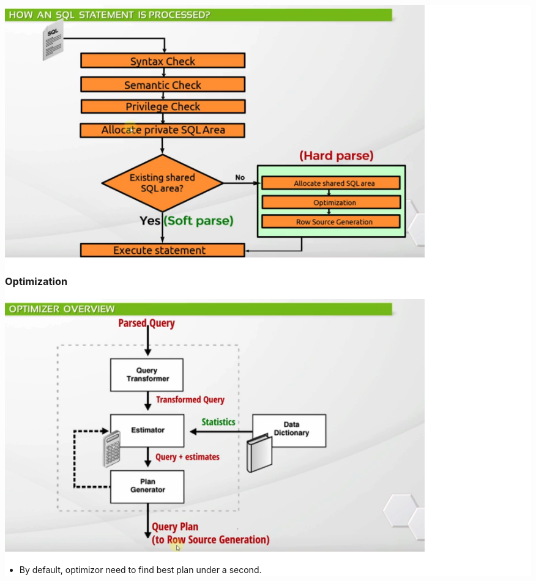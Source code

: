 ![](img/2022-12-24-17-17-36.png)

### Optimization

![](img/2022-12-29-17-02-51.png)

- By default, optimizor need to find best plan under a second.

